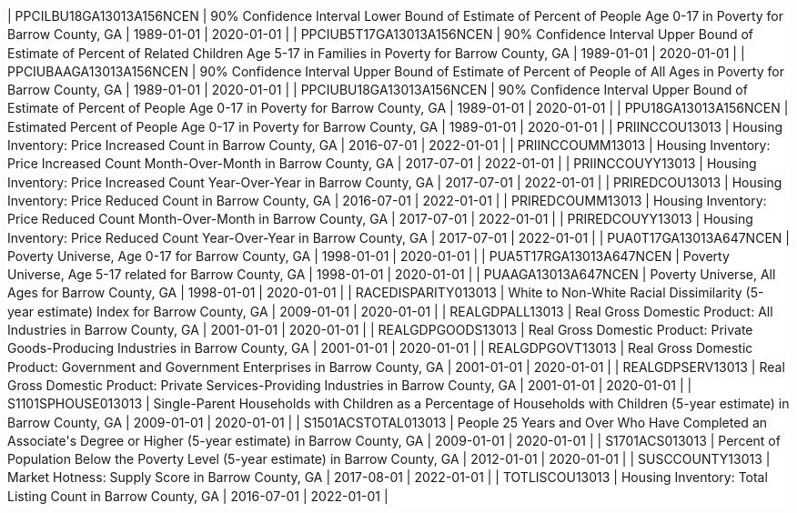 | PPCILBU18GA13013A156NCEN  | 90% Confidence Interval Lower Bound of Estimate of Percent of People Age 0-17 in Poverty for Barrow County, GA                                                             | 1989-01-01          | 2020-01-01        |
| PPCIUB5T17GA13013A156NCEN | 90% Confidence Interval Upper Bound of Estimate of Percent of Related Children Age 5-17 in Families in Poverty for Barrow County, GA                                       | 1989-01-01          | 2020-01-01        |
| PPCIUBAAGA13013A156NCEN   | 90% Confidence Interval Upper Bound of Estimate of Percent of People of All Ages in Poverty for Barrow County, GA                                                          | 1989-01-01          | 2020-01-01        |
| PPCIUBU18GA13013A156NCEN  | 90% Confidence Interval Upper Bound of Estimate of Percent of People Age 0-17 in Poverty for Barrow County, GA                                                             | 1989-01-01          | 2020-01-01        |
| PPU18GA13013A156NCEN      | Estimated Percent of People Age 0-17 in Poverty for Barrow County, GA                                                                                                      | 1989-01-01          | 2020-01-01        |
| PRIINCCOU13013            | Housing Inventory: Price Increased Count in Barrow County, GA                                                                                                              | 2016-07-01          | 2022-01-01        |
| PRIINCCOUMM13013          | Housing Inventory: Price Increased Count Month-Over-Month in Barrow County, GA                                                                                             | 2017-07-01          | 2022-01-01        |
| PRIINCCOUYY13013          | Housing Inventory: Price Increased Count Year-Over-Year in Barrow County, GA                                                                                               | 2017-07-01          | 2022-01-01        |
| PRIREDCOU13013            | Housing Inventory: Price Reduced Count in Barrow County, GA                                                                                                                | 2016-07-01          | 2022-01-01        |
| PRIREDCOUMM13013          | Housing Inventory: Price Reduced Count Month-Over-Month in Barrow County, GA                                                                                               | 2017-07-01          | 2022-01-01        |
| PRIREDCOUYY13013          | Housing Inventory: Price Reduced Count Year-Over-Year in Barrow County, GA                                                                                                 | 2017-07-01          | 2022-01-01        |
| PUA0T17GA13013A647NCEN    | Poverty Universe, Age 0-17 for Barrow County, GA                                                                                                                           | 1998-01-01          | 2020-01-01        |
| PUA5T17RGA13013A647NCEN   | Poverty Universe, Age 5-17 related for Barrow County, GA                                                                                                                   | 1998-01-01          | 2020-01-01        |
| PUAAGA13013A647NCEN       | Poverty Universe, All Ages for Barrow County, GA                                                                                                                           | 1998-01-01          | 2020-01-01        |
| RACEDISPARITY013013       | White to Non-White Racial Dissimilarity (5-year estimate) Index for Barrow County, GA                                                                                      | 2009-01-01          | 2020-01-01        |
| REALGDPALL13013           | Real Gross Domestic Product: All Industries in Barrow County, GA                                                                                                           | 2001-01-01          | 2020-01-01        |
| REALGDPGOODS13013         | Real Gross Domestic Product: Private Goods-Producing Industries in Barrow County, GA                                                                                       | 2001-01-01          | 2020-01-01        |
| REALGDPGOVT13013          | Real Gross Domestic Product: Government and Government Enterprises in Barrow County, GA                                                                                    | 2001-01-01          | 2020-01-01        |
| REALGDPSERV13013          | Real Gross Domestic Product: Private Services-Providing Industries in Barrow County, GA                                                                                    | 2001-01-01          | 2020-01-01        |
| S1101SPHOUSE013013        | Single-Parent Households with Children as a Percentage of Households with Children (5-year estimate) in Barrow County, GA                                                  | 2009-01-01          | 2020-01-01        |
| S1501ACSTOTAL013013       | People 25 Years and Over Who Have Completed an Associate's Degree or Higher (5-year estimate) in Barrow County, GA                                                         | 2009-01-01          | 2020-01-01        |
| S1701ACS013013            | Percent of Population Below the Poverty Level (5-year estimate) in Barrow County, GA                                                                                       | 2012-01-01          | 2020-01-01        |
| SUSCCOUNTY13013           | Market Hotness: Supply Score in Barrow County, GA                                                                                                                          | 2017-08-01          | 2022-01-01        |
| TOTLISCOU13013            | Housing Inventory: Total Listing Count in Barrow County, GA                                                                                                                | 2016-07-01          | 2022-01-01        |